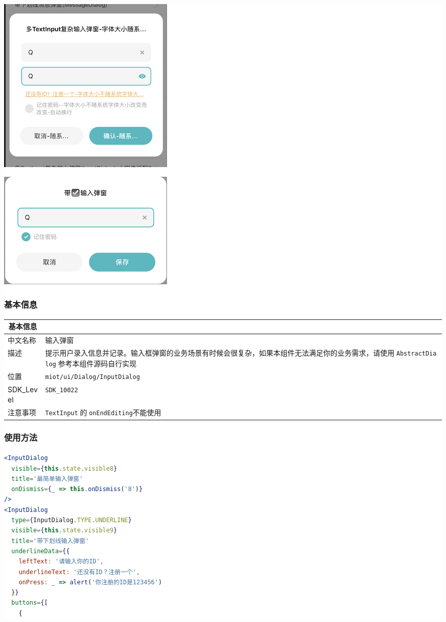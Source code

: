 ![](./UIDocImages/inputdialog2.png)

![](./UIDocImages/inputdialog3.png)

### 基本信息

| 基本信息  |                                                              |
| --------- | ------------------------------------------------------------ |
| 中文名称  | 输入弹窗                                                     |
| 描述      | 提示用户录入信息并记录。输入框弹窗的业务场景有时候会很复杂，如果本组件无法满足你的业务需求，请使用 `AbstractDialog` 参考本组件源码自行实现 |
| 位置      | `miot/ui/Dialog/InputDialog`                                 |
| SDK_Level | `SDK_10022`                                                  |
| 注意事项  | `TextInput` 的 `onEndEditing`不能使用                        |

### 使用方法

```jsx
<InputDialog
  visible={this.state.visible8}
  title='最简单输入弹窗'
  onDismiss={_ => this.onDismiss('8')}
/>
<InputDialog
  type={InputDialog.TYPE.UNDERLINE}
  visible={this.state.visible9}
  title='带下划线输入弹窗'
  underlineData={{
    leftText: '请输入你的ID',
    underlineText: '还没有ID？注册一个',
    onPress: _ => alert('你注册的ID是123456')
  }}
  buttons={[
    {
```